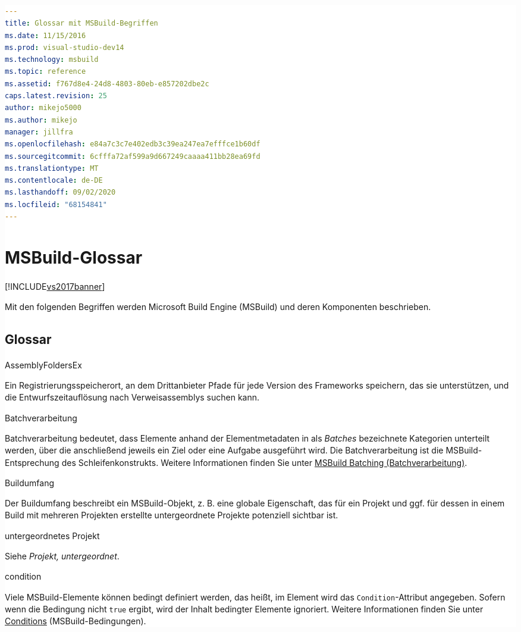 ```yaml
---
title: Glossar mit MSBuild-Begriffen
ms.date: 11/15/2016
ms.prod: visual-studio-dev14
ms.technology: msbuild
ms.topic: reference
ms.assetid: f767d8e4-24d8-4803-80eb-e857202dbe2c
caps.latest.revision: 25
author: mikejo5000
ms.author: mikejo
manager: jillfra
ms.openlocfilehash: e84a7c3c7e402edb3c39ea247ea7efffce1b60df
ms.sourcegitcommit: 6cfffa72af599a9d667249caaaa411bb28ea69fd
ms.translationtype: MT
ms.contentlocale: de-DE
ms.lasthandoff: 09/02/2020
ms.locfileid: "68154841"
---
```

# <a name="msbuild-glossary"></a>MSBuild-Glossar
[!INCLUDE[vs2017banner](../includes/vs2017banner.md)]

Mit den folgenden Begriffen werden Microsoft Build Engine (MSBuild) und deren Komponenten beschrieben.

## <a name="glossary"></a>Glossar
 AssemblyFoldersEx

 Ein Registrierungsspeicherort, an dem Drittanbieter Pfade für jede Version des Frameworks speichern, das sie unterstützen, und die Entwurfszeitauflösung nach Verweisassemblys suchen kann.

 Batchverarbeitung

 Batchverarbeitung bedeutet, dass Elemente anhand der Elementmetadaten in als *Batches* bezeichnete Kategorien unterteilt werden, über die anschließend jeweils ein Ziel oder eine Aufgabe ausgeführt wird. Die Batchverarbeitung ist die MSBuild-Entsprechung des Schleifenkonstrukts. Weitere Informationen finden Sie unter [MSBuild Batching (Batchverarbeitung)](../msbuild/msbuild-batching.md).

 Buildumfang

 Der Buildumfang beschreibt ein MSBuild-Objekt, z. B. eine globale Eigenschaft, das für ein Projekt und ggf. für dessen in einem Build mit mehreren Projekten erstellte untergeordnete Projekte potenziell sichtbar ist.

 untergeordnetes Projekt

 Siehe *Projekt, untergeordnet*.

 condition

 Viele MSBuild-Elemente können bedingt definiert werden, das heißt, im Element wird das `Condition`-Attribut angegeben. Sofern wenn die Bedingung nicht `true` ergibt, wird der Inhalt bedingter Elemente ignoriert. Weitere Informationen finden Sie unter [Conditions](../msbuild/msbuild-conditions.md) (MSBuild-Bedingungen).
